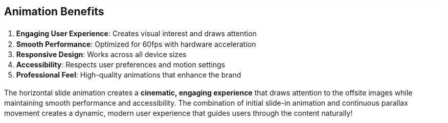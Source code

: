 ## Animation Benefits

1. **Engaging User Experience**: Creates visual interest and draws attention
2. **Smooth Performance**: Optimized for 60fps with hardware acceleration
3. **Responsive Design**: Works across all device sizes
4. **Accessibility**: Respects user preferences and motion settings
5. **Professional Feel**: High-quality animations that enhance the brand

The horizontal slide animation creates a **cinematic, engaging experience** that draws attention to the offsite images while maintaining smooth performance and accessibility. The combination of initial slide-in animation and continuous parallax movement creates a dynamic, modern user experience that guides users through the content naturally!
